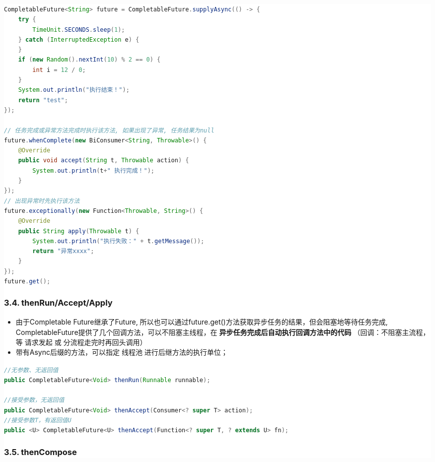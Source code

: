 

```java
CompletableFuture<String> future = CompletableFuture.supplyAsync(() -> {
    try {
        TimeUnit.SECONDS.sleep(1);
    } catch (InterruptedException e) {
    }
    if (new Random().nextInt(10) % 2 == 0) {
        int i = 12 / 0;
    }
    System.out.println("执行结束！");
    return "test";
});

// 任务完成或异常方法完成时执行该方法, 如果出现了异常, 任务结果为null
future.whenComplete(new BiConsumer<String, Throwable>() {
    @Override
    public void accept(String t, Throwable action) {
        System.out.println(t+" 执行完成！");
    }
});
// 出现异常时先执行该方法
future.exceptionally(new Function<Throwable, String>() {
    @Override
    public String apply(Throwable t) {
        System.out.println("执行失败：" + t.getMessage());
        return "异常xxxx";
    }
});
future.get();
```



### 3.4. thenRun/Accept/Apply

- 由于Completable Future继承了Future, 所以也可以通过future.get()方法获取异步任务的结果，但会阻塞地等待任务完成, CompletableFuture提供了几个回调方法，可以不阻塞主线程，在 **异步任务完成后自动执行回调方法中的代码** （回调：不阻塞主流程，等 请求发起 或 分流程走完时再回头调用）
- 带有Async后缀的方法，可以指定 线程池 进行后继方法的执行单位；

```java
//无参数、无返回值
public CompletableFuture<Void> thenRun(Runnable runnable);            

//接受参数，无返回值
public CompletableFuture<Void> thenAccept(Consumer<? super T> action);        
//接受参数T，有返回值U 
public <U> CompletableFuture<U> thenAccept(Function<? super T, ? extends U> fn); 
```



### 3.5. thenCompose
